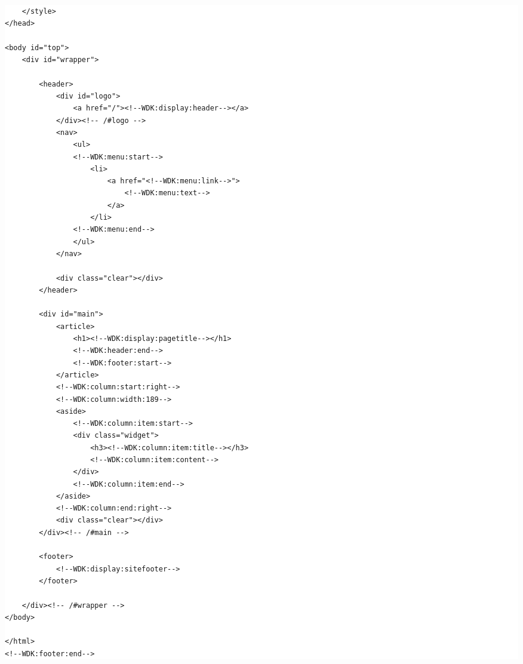 ~~~
    </style>
</head>

<body id="top">
    <div id="wrapper">
    
        <header>
            <div id="logo">
                <a href="/"><!--WDK:display:header--></a>
            </div><!-- /#logo -->
            <nav>
                <ul>
                <!--WDK:menu:start-->
                    <li>
                        <a href="<!--WDK:menu:link-->">
                            <!--WDK:menu:text-->
                        </a>
                    </li>
                <!--WDK:menu:end-->
                </ul>
            </nav>
            
            <div class="clear"></div>
        </header>
        
        <div id="main">
            <article>
                <h1><!--WDK:display:pagetitle--></h1>
                <!--WDK:header:end-->
                <!--WDK:footer:start-->
            </article>            
            <!--WDK:column:start:right-->
            <!--WDK:column:width:189-->
            <aside>
                <!--WDK:column:item:start-->
                <div class="widget">
                    <h3><!--WDK:column:item:title--></h3>
                    <!--WDK:column:item:content-->
                </div>
                <!--WDK:column:item:end-->
            </aside>
            <!--WDK:column:end:right-->
            <div class="clear"></div>
        </div><!-- /#main -->
        
        <footer>
            <!--WDK:display:sitefooter-->
        </footer>
        
    </div><!-- /#wrapper -->
</body>

</html>
<!--WDK:footer:end-->
~~~